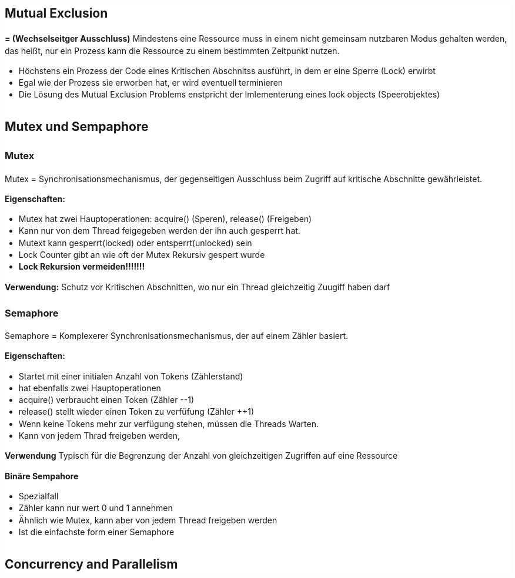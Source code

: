 ## Mutual Exclusion

**= (Wechselseitger Ausschluss)**
Mindestens eine Ressource muss in einem nicht gemeinsam nutzbaren Modus gehalten werden, das heißt, nur ein Prozess kann die Ressource zu einem bestimmten Zeitpunkt nutzen.

- Höchstens ein Prozess der Code eines Kritischen Abschnitss ausführt, in dem er eine Sperre (Lock) erwirbt
- Egal wie der Prozess sie erworben hat, er wird eventuell terminieren
- Die Lösung des Mutual Exclusion Problems enstpricht der Imlementerung eines lock objects (Speerobjektes)

## Mutex und Sempaphore

### Mutex

Mutex = Synchronisationsmechanismus, der gegenseitigen Ausschluss beim Zugriff auf kritische Abschnitte gewährleistet.

**Eigenschaften:**

- Mutex hat zwei Hauptoperationen: acquire() (Speren), release() (Freigeben)
- Kann nur von dem Thread feigegeben werden der ihn auch gesperrt hat.
- Mutext kann gesperrt(locked) oder entsperrt(unlocked) sein
- Lock Counter gibt an wie oft der Mutex Rekursiv gespert wurde
- **Lock Rekursion vermeiden!!!!!!!**

**Verwendung:** Schutz vor Kritischen Abschnitten, wo nur ein Thread gleichzeitig Zuugiff haben darf

### Semaphore

Semaphore = Komplexerer Synchronisationsmechanismus, der auf einem Zähler basiert.

**Eigenschaften:**

- Startet mit einer initialen Anzahl von Tokens (Zählerstand)
- hat ebenfalls zwei Hauptoperationen
- acquire() verbraucht einen Token (Zähler --1)
- release() stellt wieder einen Token zu verfüfung (Zähler ++1)
- Wenn keine Tokens mehr zur verfügung stehen, müssen die Threads Warten.
- Kann von jedem Thrad freigeben werden,

**Verwendung** Typisch für die Begrenzung der Anzahl von gleichzeitigen Zugriffen auf eine Ressource

**Binäre Sempahore**

- Spezialfall
- Zähler kann nur wert 0 und 1 annehmen
- Ähnlich wie Mutex, kann aber von jedem Thread freigeben werden
- Ist die einfachste form einer Semaphore

## Concurrency and Parallelism

